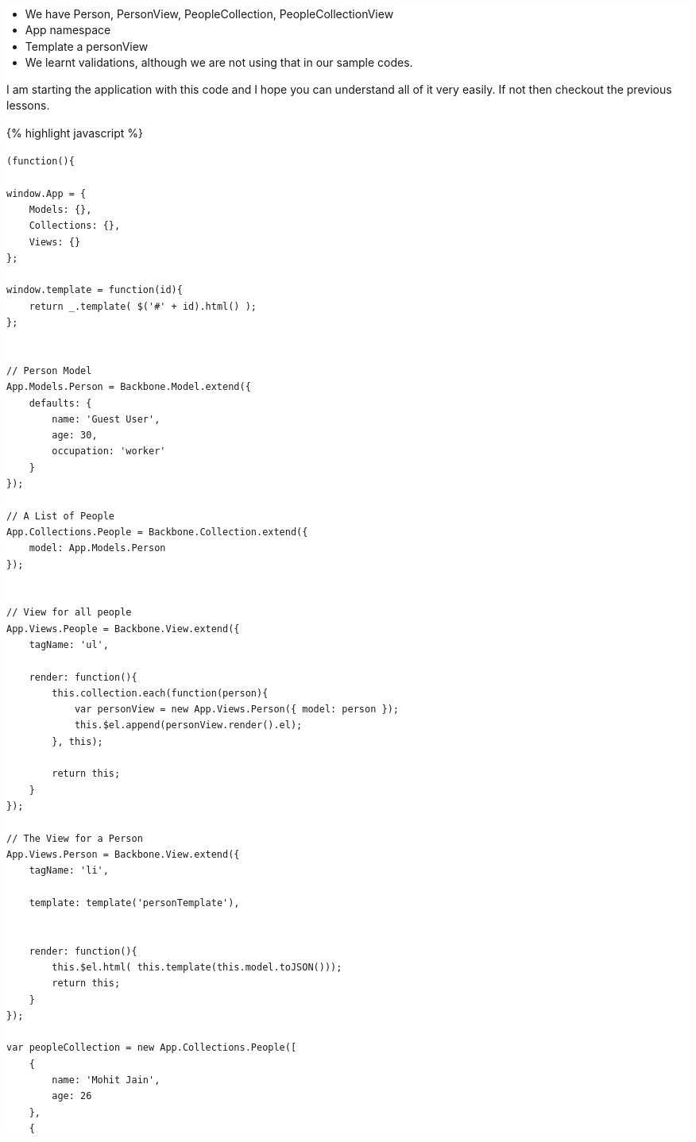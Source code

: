 *   We have Person, PersonView, PeopleCollection, PeopleCollectionView
*   App namespace
*   Template a personView
*   We learnt validations, although we are not using that in our sample codes.


I am starting the application with this code and I hope you can understand all of it very easily. If not then checkout the previous lessons.

{% highlight javascript %}

	(function(){

	window.App = {
		Models: {},
		Collections: {},
		Views: {}
	};

	window.template = function(id){
		return _.template( $('#' + id).html() );
	};


	// Person Model
	App.Models.Person = Backbone.Model.extend({
		defaults: {
			name: 'Guest User',
			age: 30,
			occupation: 'worker'
		}
	});

	// A List of People
	App.Collections.People = Backbone.Collection.extend({
		model: App.Models.Person
	});


	// View for all people
	App.Views.People = Backbone.View.extend({
		tagName: 'ul',

		render: function(){
			this.collection.each(function(person){
				var personView = new App.Views.Person({ model: person });
				this.$el.append(personView.render().el);
			}, this);

			return this;
		}
	});

	// The View for a Person
	App.Views.Person = Backbone.View.extend({
		tagName: 'li',

		template: template('personTemplate'),


		render: function(){
			this.$el.html( this.template(this.model.toJSON()));
			return this;
		}
	});

	var peopleCollection = new App.Collections.People([
		{
			name: 'Mohit Jain',
			age: 26
		},
		{